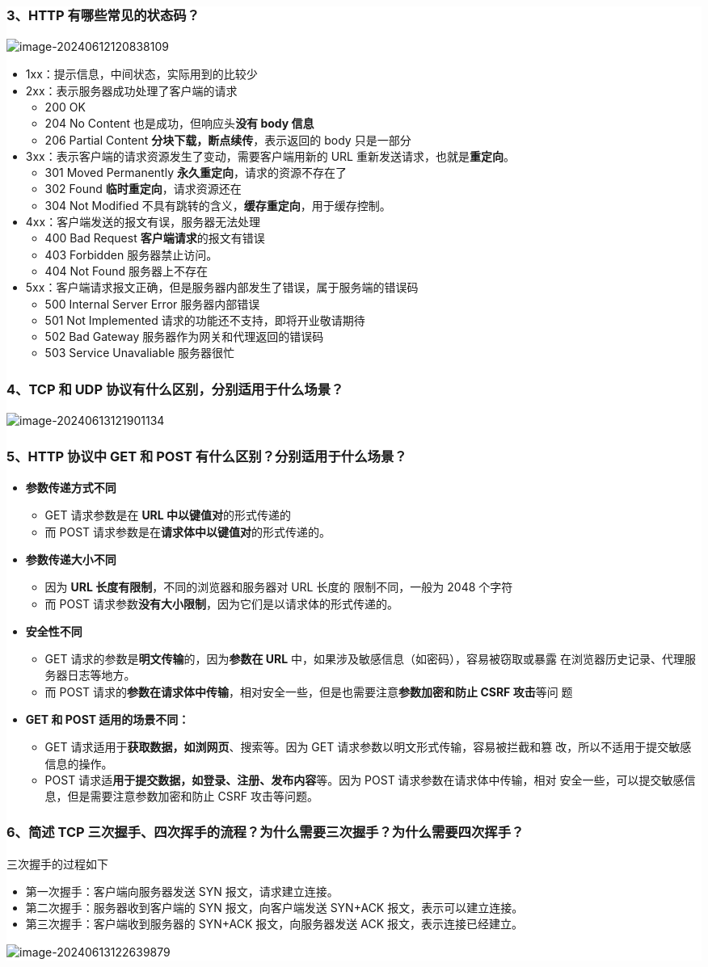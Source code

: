 ### 3、HTTP 有哪些常见的状态码？

![image-20240612120838109](C:\Users\ThinkBook\AppData\Roaming\Typora\typora-user-images\image-20240612120838109.png)

- 1xx：提示信息，中间状态，实际用到的比较少
- 2xx：表示服务器成功处理了客户端的请求
  - 200 OK
  - 204 No Content 也是成功，但响应头**没有 body 信息**
  - 206 Partial Content **分块下载，断点续传**，表示返回的 body 只是⼀部分
- 3xx：表示客户端的请求资源发生了变动，需要客户端用新的 URL 重新发送请求，也就是**重定向**。
  - 301 Moved Permanently **永久重定向**，请求的资源不存在了
  - 302 Found **临时重定向**，请求资源还在
  - 304 Not Modified 不具有跳转的含义，**缓存重定向**，用于缓存控制。
- 4xx：客户端发送的报文有误，服务器无法处理
  - 400 Bad Request **客户端请求**的报文有错误
  - 403 Forbidden 服务器禁止访问。
  - 404 Not Found 服务器上不存在
- 5xx：客户端请求报文正确，但是服务器内部发生了错误，属于服务端的错误码
  - 500 Internal Server Error 服务器内部错误
  - 501 Not Implemented 请求的功能还不⽀持，即将开业敬请期待
  - 502 Bad Gateway 服务器作为⽹关和代理返回的错误码
  - 503 Service Unavaliable 服务器很忙

### 4、TCP 和 UDP 协议有什么区别，分别适用于什么场景？

![image-20240613121901134](C:\Users\ThinkBook\AppData\Roaming\Typora\typora-user-images\image-20240613121901134.png)

### 5、HTTP 协议中 GET 和 POST 有什么区别？分别适用于什么场景？

- **参数传递方式不同**
  - GET 请求参数是在 **URL 中以键值对**的形式传递的
  - 而 POST 请求参数是在**请求体中以键值对**的形式传递的。

- **参数传递大小不同**
  - 因为 **URL 长度有限制**，不同的浏览器和服务器对 URL 长度的 限制不同，⼀般为 2048 个字符
  - 而 POST 请求参数**没有大小限制**，因为它们是以请求体的形式传递的。
- **安全性不同**
  - GET 请求的参数是**明文传输**的，因为**参数在 URL** 中，如果涉及敏感信息（如密码），容易被窃取或暴露 在浏览器历史记录、代理服务器日志等地方。
  - 而 POST 请求的**参数在请求体中传输**，相对安全⼀些，但是也需要注意**参数加密和防⽌ CSRF 攻击**等问 题
- **GET 和 POST 适用的场景不同：**
  - GET 请求适用于**获取数据，如浏网页**、搜索等。因为 GET 请求参数以明文形式传输，容易被拦截和篡 改，所以不适用于提交敏感信息的操作。
  - POST 请求适**用于提交数据，如登录、注册、发布内容**等。因为 POST 请求参数在请求体中传输，相对 安全⼀些，可以提交敏感信息，但是需要注意参数加密和防⽌ CSRF 攻击等问题。

### 6、简述 TCP 三次握手、四次挥手的流程？为什么需要三次握手？为什么需要四次挥手？

三次握⼿的过程如下

- 第⼀次握手：客户端向服务器发送 SYN 报文，请求建立连接。
- 第⼆次握手：服务器收到客户端的 SYN 报文，向客户端发送 SYN+ACK 报文，表示可以建立连接。
- 第三次握⼿：客户端收到服务器的 SYN+ACK 报文，向服务器发送 ACK 报文，表示连接已经建⽴。

![image-20240613122639879](C:\Users\ThinkBook\AppData\Roaming\Typora\typora-user-images\image-20240613122639879.png)
